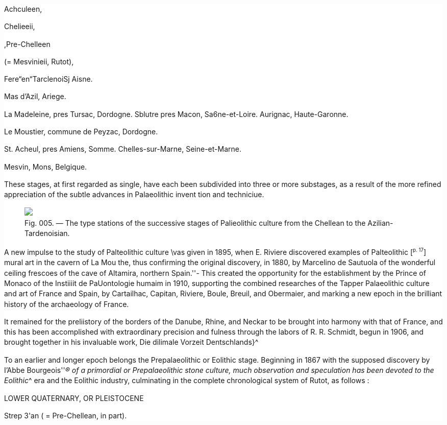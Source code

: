 Achculeen, 

Chelieeii, 

,Pre-Chelleen 

(= Mesvinieii, Rutot), 



Fere“en“TarclenoiSj Aisne. 

Mas d’Azil, Ariege. 

La Madeleine, pres Tursac, Dordogne. Sblutre pres Macon, Sa6ne-et-Loire. Aurignac, Haute-Garonne. 

Le Moustier, commune de Peyzac, Dordogne. 

St. Acheul, pres Amiens, Somme. Chelles-sur-Marne, Seine-et-Marne. 

Mesvin, Mons, Belgique. 



These stages, at first regarded as single, have each been subdivided into three or more substages, as a result of the more refined appreciation of the subtle advances in Palaeolithic invent tion and techniciue. 





<figure id="Figure_005" class="image urantiapedia">
<img src="/image/book/Henry_Fairfield_Osborn/Men_of_the_Old_Stone_Age/Figure_005.jpg">
<figcaption>Fig. 005. — The type stations of the successive stages of Palieolithic culture from the Chellean to the Azilian-Tardenoisian.</figcaption>
</figure> 



A new impulse to the study of Palteolithic culture \vas given in 1895, when E. Riviere discovered examples of Palteolithic <span id="p17">[<sup><small>p. 17</small></sup>]</span> mural art in the cavern of La Mou the, thus confirming the original discovery, in 1880, by Marcelino de Sautuola of the wonderful ceiling frescoes of the cave of Altamira, northern Spain.''*-* This created the opportunity for the establishment by the Prince of Monaco of the Instiiiit de PaUontologie humaim in 1910, supporting the combined researches of the Tapper Palaeolithic culture and art of France and Spain, by Cartailhac, Capitan, Riviere, Boule, Breuil, and Obermaier, and marking a new epoch in the brilliant history of the archaeology of France. 

It remained for the preliistory of the borders of the Danube, Rhine, and Neckar to be brought into harmony with that of France, and this has been accomplished with extraordinary precision and fulness through the labors of R. R. Schmidt, begun in 1906, and brought together in his invaluable work, Die dilimale Vorzeit Dentschlands}^ 

To an earlier and longer epoch belongs the Prepalaeolithic or Eolithic stage. Beginning in 1867 with the supposed discovery by I’Abbe Bourgeois''*® of a primordial or Prepalaeolithic stone culture, much observation and speculation has been devoted to the Eolithic*^ era and the Eolithic industry, culminating in the complete chronological system of Rutot, as follows : 

LOWER QUATERNARY, OR PLEISTOCENE 

Strep 3'an ( = Pre-Chellean, in part). 
